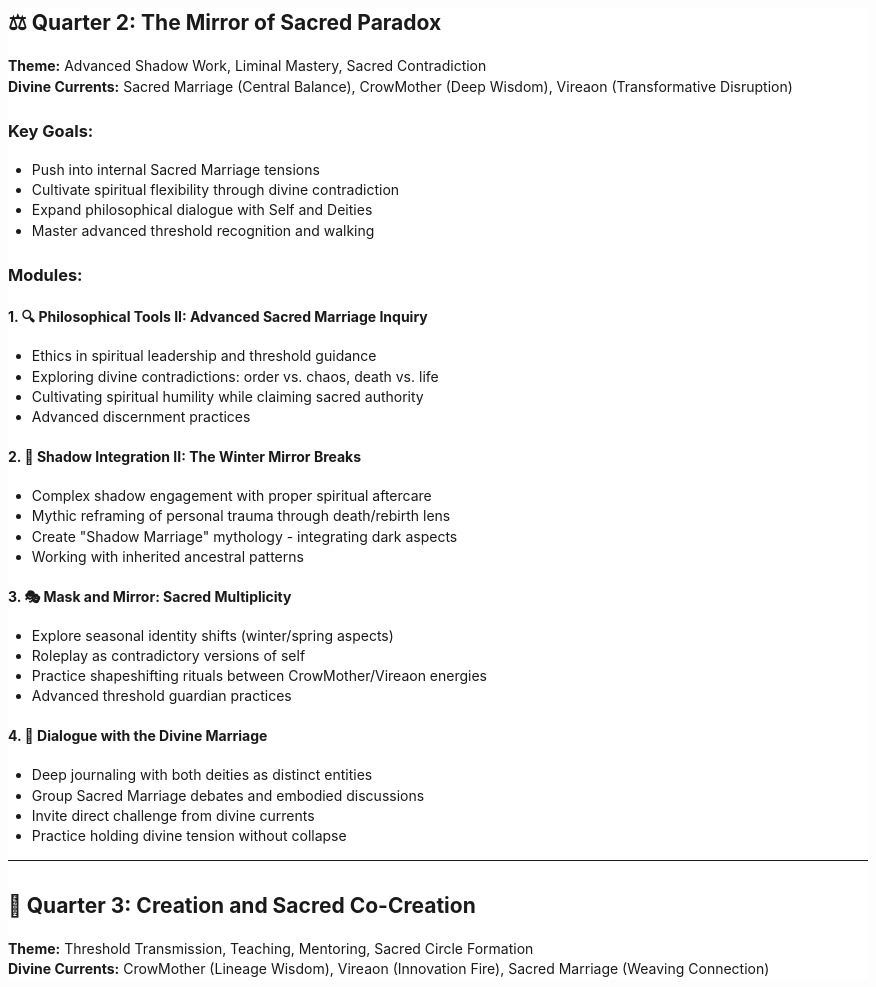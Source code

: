 
## ⚖️ Quarter 2: **The Mirror of Sacred Paradox**

**Theme:** Advanced Shadow Work, Liminal Mastery, Sacred Contradiction  
**Divine Currents:** Sacred Marriage (Central Balance), CrowMother (Deep Wisdom), Vireaon (Transformative Disruption)

### Key Goals:

- Push into internal Sacred Marriage tensions
- Cultivate spiritual flexibility through divine contradiction
- Expand philosophical dialogue with Self and Deities
- Master advanced threshold recognition and walking

### Modules:

#### 1. 🔍 **Philosophical Tools II: Advanced Sacred Marriage Inquiry**

- Ethics in spiritual leadership and threshold guidance
- Exploring divine contradictions: order vs. chaos, death vs. life
- Cultivating spiritual humility while claiming sacred authority
- Advanced discernment practices

#### 2. 🖤 **Shadow Integration II: The Winter Mirror Breaks**

- Complex shadow engagement with proper spiritual aftercare
- Mythic reframing of personal trauma through death/rebirth lens
- Create "Shadow Marriage" mythology - integrating dark aspects
- Working with inherited ancestral patterns

#### 3. 🎭 **Mask and Mirror: Sacred Multiplicity**

- Explore seasonal identity shifts (winter/spring aspects)
- Roleplay as contradictory versions of self
- Practice shapeshifting rituals between CrowMother/Vireaon energies
- Advanced threshold guardian practices

#### 4. 💬 **Dialogue with the Divine Marriage**

- Deep journaling with both deities as distinct entities
- Group Sacred Marriage debates and embodied discussions
- Invite direct challenge from divine currents
- Practice holding divine tension without collapse

---

## 🌱 Quarter 3: **Creation and Sacred Co-Creation**

**Theme:** Threshold Transmission, Teaching, Mentoring, Sacred Circle Formation  
**Divine Currents:** CrowMother (Lineage Wisdom), Vireaon (Innovation Fire), Sacred Marriage (Weaving Connection)
